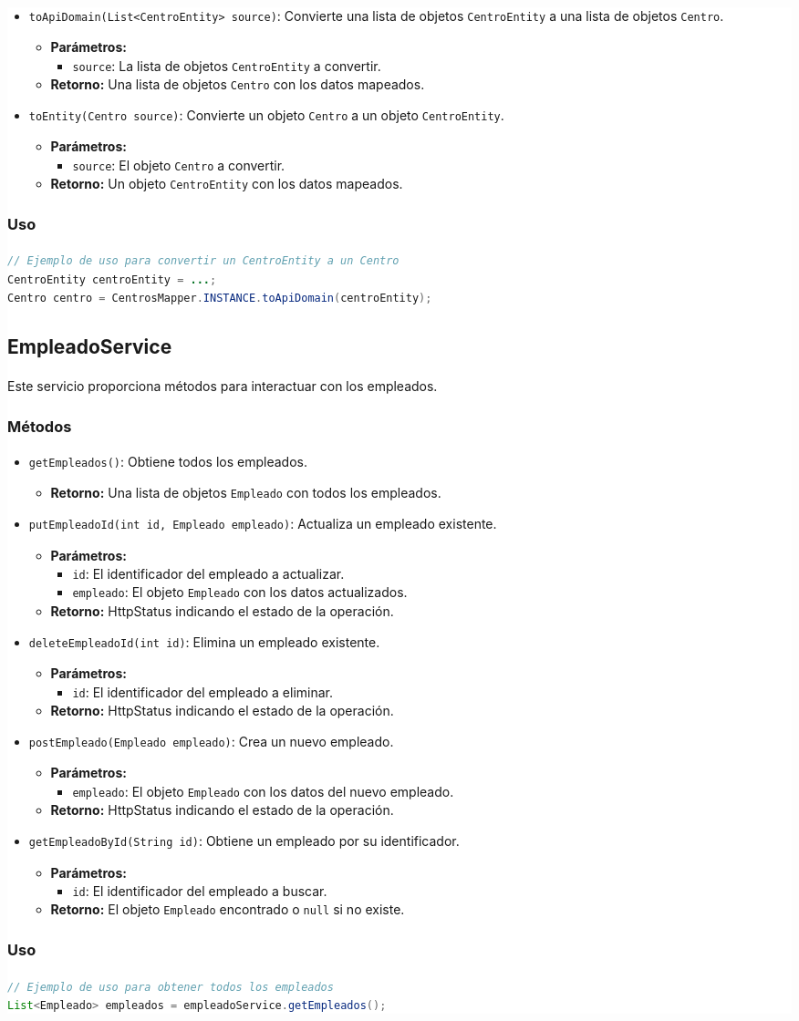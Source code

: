 - `toApiDomain(List<CentroEntity> source)`: Convierte una lista de objetos `CentroEntity` a una lista de objetos `Centro`.
    - **Parámetros:**
        - `source`: La lista de objetos `CentroEntity` a convertir.
    - **Retorno:** Una lista de objetos `Centro` con los datos mapeados.

- `toEntity(Centro source)`: Convierte un objeto `Centro` a un objeto `CentroEntity`.
    - **Parámetros:**
        - `source`: El objeto `Centro` a convertir.
    - **Retorno:** Un objeto `CentroEntity` con los datos mapeados.

### Uso

```java
// Ejemplo de uso para convertir un CentroEntity a un Centro
CentroEntity centroEntity = ...;
Centro centro = CentrosMapper.INSTANCE.toApiDomain(centroEntity);
```

## EmpleadoService

Este servicio proporciona métodos para interactuar con los empleados.

### Métodos

- `getEmpleados()`: Obtiene todos los empleados.
    - **Retorno:** Una lista de objetos `Empleado` con todos los empleados.

- `putEmpleadoId(int id, Empleado empleado)`: Actualiza un empleado existente.
    - **Parámetros:**
        - `id`: El identificador del empleado a actualizar.
        - `empleado`: El objeto `Empleado` con los datos actualizados.
    - **Retorno:** HttpStatus indicando el estado de la operación.

- `deleteEmpleadoId(int id)`: Elimina un empleado existente.
    - **Parámetros:**
        - `id`: El identificador del empleado a eliminar.
    - **Retorno:** HttpStatus indicando el estado de la operación.

- `postEmpleado(Empleado empleado)`: Crea un nuevo empleado.
    - **Parámetros:**
        - `empleado`: El objeto `Empleado` con los datos del nuevo empleado.
    - **Retorno:** HttpStatus indicando el estado de la operación.

- `getEmpleadoById(String id)`: Obtiene un empleado por su identificador.
    - **Parámetros:**
        - `id`: El identificador del empleado a buscar.
    - **Retorno:** El objeto `Empleado` encontrado o `null` si no existe.

### Uso

```java
// Ejemplo de uso para obtener todos los empleados
List<Empleado> empleados = empleadoService.getEmpleados();
```
